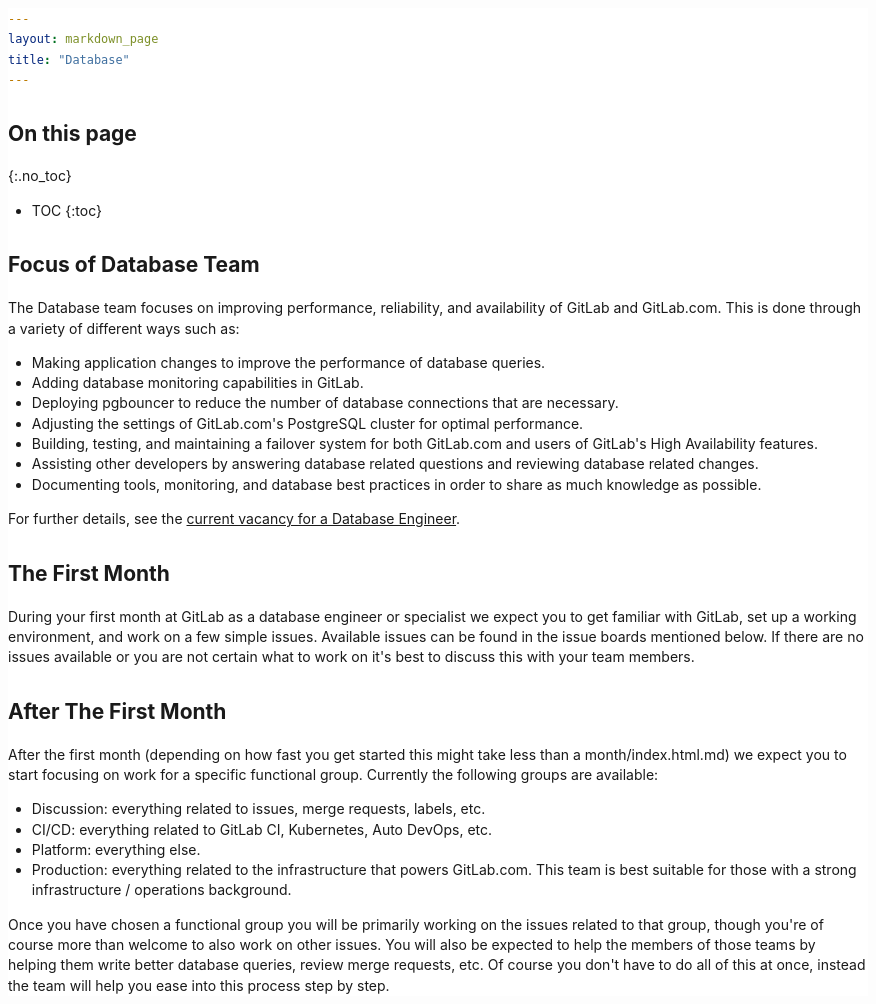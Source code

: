 ```yaml
---
layout: markdown_page
title: "Database"
---
```


## On this page
{:.no_toc}

- TOC
{:toc}

## Focus of Database Team

The Database team focuses on improving performance, reliability, and availability of GitLab and GitLab.com. This is done through a variety of different ways such as:

* Making application changes to improve the performance of database queries.
* Adding database monitoring capabilities in GitLab.
* Deploying pgbouncer to reduce the number of database connections that are necessary.
* Adjusting the settings of GitLab.com's PostgreSQL cluster for optimal performance.
* Building, testing, and maintaining a failover system for both GitLab.com and users of GitLab's High Availability features.
* Assisting other developers by answering database related questions and reviewing database related changes.
* Documenting tools, monitoring, and database best practices in order to share as much knowledge as possible.

For further details, see the [current vacancy for a Database Engineer](/job-families/engineering/database-engineer/index.html.md/index.html.md).

## The First Month

During your first month at GitLab as a database engineer or specialist we expect you to get familiar with GitLab, set up a working environment, and work on a few simple issues. Available issues can be found in the issue boards mentioned below. If there are no issues available or you are not certain what to work on it's best to discuss this with your team members.

## After The First Month

After the first month (depending on how fast you get started this might take less than a month/index.html.md) we expect you to start focusing on work for a specific functional group. Currently the following groups are available:

* Discussion: everything related to issues, merge requests, labels, etc.
* CI/CD: everything related to GitLab CI, Kubernetes, Auto DevOps, etc.
* Platform: everything else.
* Production: everything related to the infrastructure that powers GitLab.com. This team is best suitable for those with a strong infrastructure / operations background.

Once you have chosen a functional group you will be primarily working on the issues related to that group, though you're of course more than welcome to also work on other issues. You will also be expected to help the members of those teams by helping them write better database queries, review merge requests, etc. Of course you don't have to do all of this at once, instead the team will help you ease into this process step by step.
